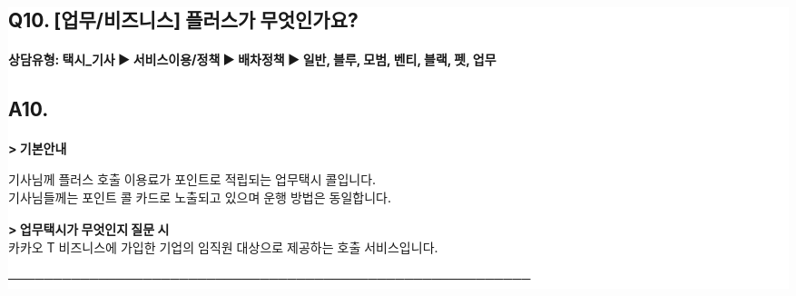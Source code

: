 **Q10. [업무/비즈니스] 플러스가 무엇인가요?**
------------------------------

**상담유형: **택시\_기사 ▶ 서비스이용/정책 ▶ 배차정책 ▶ 일반, 블루, 모범, 벤티, 블랙, 펫, 업무****

**A10.**
--------

**> 기본안내**

기사님께 플러스 호출 이용료가 포인트로 적립되는 업무택시 콜입니다.  
기사님들께는 포인트 콜 카드로 노출되고 있으며 운행 방법은 동일합니다.

**> 업무택시가 무엇인지 질문 시**  
카카오 T 비즈니스에 가입한 기업의 임직원 대상으로 제공하는 호출 서비스입니다.

──────────────────────────────────────────────────────────